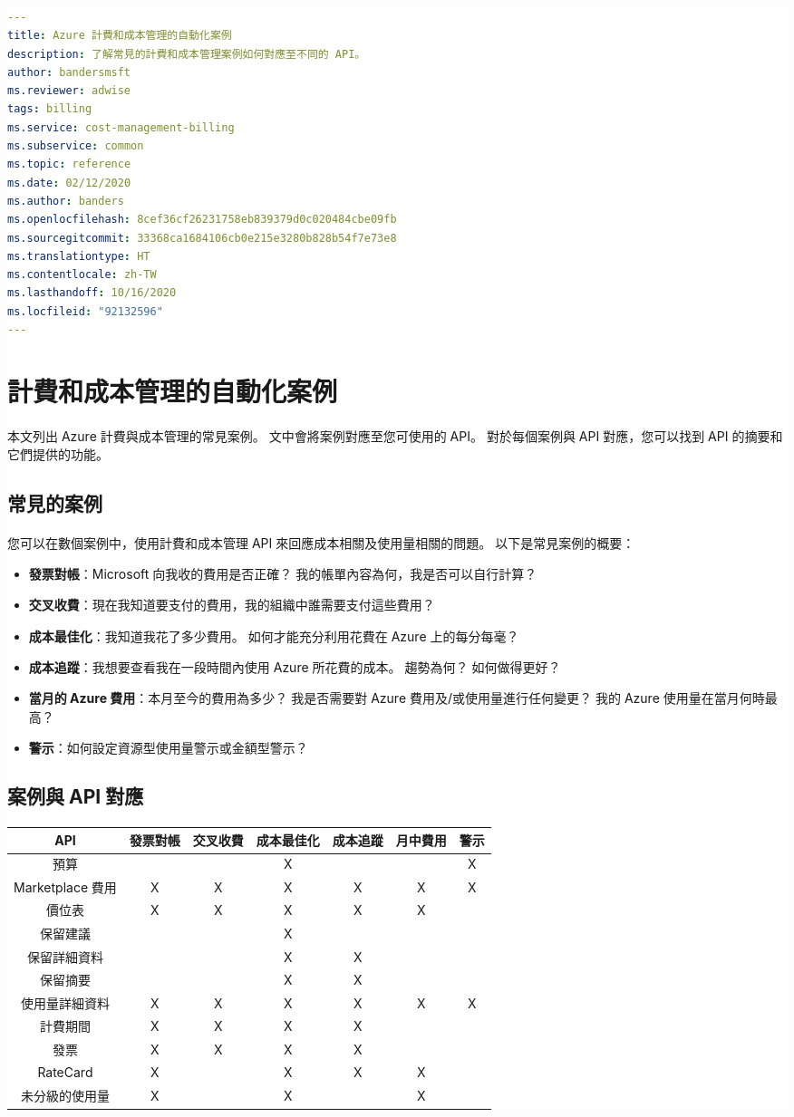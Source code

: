 ```yaml
---
title: Azure 計費和成本管理的自動化案例
description: 了解常見的計費和成本管理案例如何對應至不同的 API。
author: bandersmsft
ms.reviewer: adwise
tags: billing
ms.service: cost-management-billing
ms.subservice: common
ms.topic: reference
ms.date: 02/12/2020
ms.author: banders
ms.openlocfilehash: 8cef36cf26231758eb839379d0c020484cbe09fb
ms.sourcegitcommit: 33368ca1684106cb0e215e3280b828b54f7e73e8
ms.translationtype: HT
ms.contentlocale: zh-TW
ms.lasthandoff: 10/16/2020
ms.locfileid: "92132596"
---
```

# <a name="automation-scenarios-for-billing-and-cost-management"></a>計費和成本管理的自動化案例

本文列出 Azure 計費與成本管理的常見案例。 文中會將案例對應至您可使用的 API。 對於每個案例與 API 對應，您可以找到 API 的摘要和它們提供的功能。

## <a name="common-scenarios"></a>常見的案例

您可以在數個案例中，使用計費和成本管理 API 來回應成本相關及使用量相關的問題。 以下是常見案例的概要：

- **發票對帳**：Microsoft 向我收的費用是否正確？  我的帳單內容為何，我是否可以自行計算？

- **交叉收費**：現在我知道要支付的費用，我的組織中誰需要支付這些費用？

- **成本最佳化**：我知道我花了多少費用。 如何才能充分利用花費在 Azure 上的每分每毫？

- **成本追蹤**：我想要查看我在一段時間內使用 Azure 所花費的成本。 趨勢為何？ 如何做得更好？

- **當月的 Azure 費用**：本月至今的費用為多少？ 我是否需要對 Azure 費用及/或使用量進行任何變更？ 我的 Azure 使用量在當月何時最高？

- **警示**：如何設定資源型使用量警示或金額型警示？

## <a name="scenario-to-api-mapping"></a>案例與 API 對應

|         API        | 發票對帳    | 交叉收費    | 成本最佳化    | 成本追蹤    | 月中費用    | 警示    |
|:---------------------------:|:-------------------------:|:----------------:|:--------------------:|:----------------:|:------------------:|:---------:|
| 預算                     |                           |                  |           X          |                  |                    |     X     |
| Marketplace 費用                |             X             |         X        |           X          |         X        |          X         |     X     |
| 價位表                 |             X             |         X        |           X          |         X        |          X         |           |
| 保留建議 |                           |                  |           X          |                  |                    |           |
| 保留詳細資料         |                           |                  |           X          |         X        |                    |           |
| 保留摘要       |                           |                  |           X          |         X        |                    |           |
| 使用量詳細資料               |             X             |         X        |           X          |         X        |          X         |     X     |
| 計費期間             |             X             |         X        |           X          |         X        |                    |           |
| 發票                    |             X             |         X        |           X          |         X        |                    |           |
| RateCard                    |             X             |                  |           X          |         X        |          X         |           |
| 未分級的使用量               |             X             |                  |           X          |                  |          X         |           |
